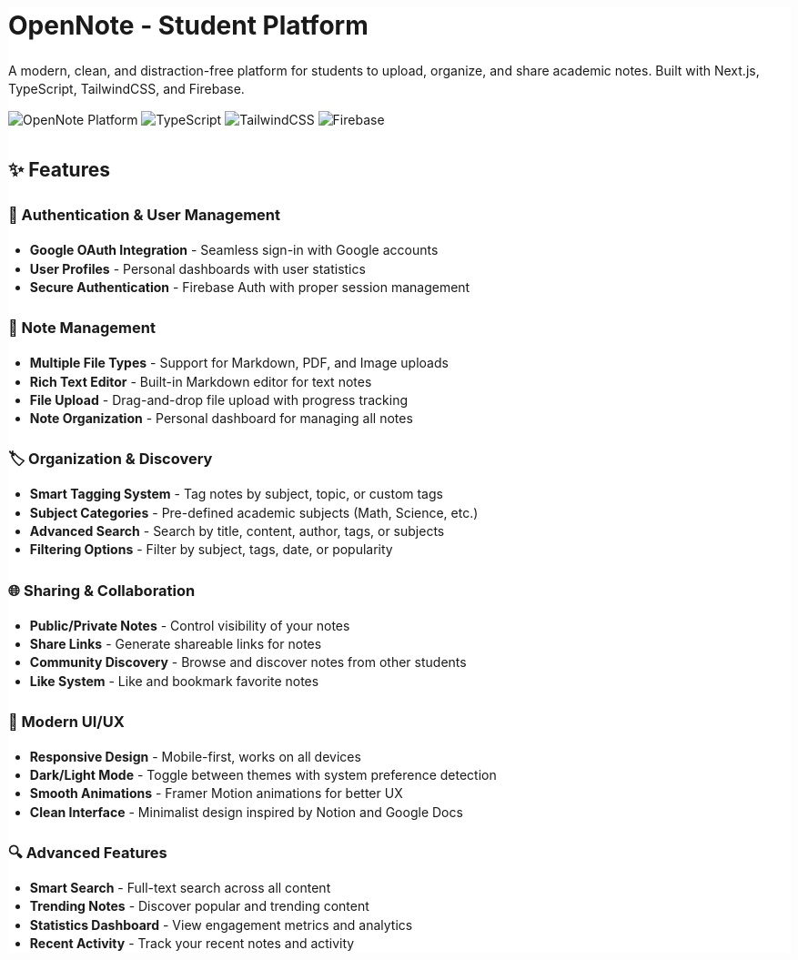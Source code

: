 # OpenNote - Student Platform

A modern, clean, and distraction-free platform for students to upload, organize, and share academic notes. Built with Next.js, TypeScript, TailwindCSS, and Firebase.

![OpenNote Platform](https://img.shields.io/badge/Next.js-15.5.4-black?style=for-the-badge&logo=next.js)
![TypeScript](https://img.shields.io/badge/TypeScript-5.0-blue?style=for-the-badge&logo=typescript)
![TailwindCSS](https://img.shields.io/badge/TailwindCSS-3.4-38B2AC?style=for-the-badge&logo=tailwind-css)
![Firebase](https://img.shields.io/badge/Firebase-10.0-orange?style=for-the-badge&logo=firebase)

## ✨ Features

### 🔐 Authentication & User Management
- **Google OAuth Integration** - Seamless sign-in with Google accounts
- **User Profiles** - Personal dashboards with user statistics
- **Secure Authentication** - Firebase Auth with proper session management

### 📝 Note Management
- **Multiple File Types** - Support for Markdown, PDF, and Image uploads
- **Rich Text Editor** - Built-in Markdown editor for text notes
- **File Upload** - Drag-and-drop file upload with progress tracking
- **Note Organization** - Personal dashboard for managing all notes

### 🏷️ Organization & Discovery
- **Smart Tagging System** - Tag notes by subject, topic, or custom tags
- **Subject Categories** - Pre-defined academic subjects (Math, Science, etc.)
- **Advanced Search** - Search by title, content, author, tags, or subjects
- **Filtering Options** - Filter by subject, tags, date, or popularity

### 🌐 Sharing & Collaboration
- **Public/Private Notes** - Control visibility of your notes
- **Share Links** - Generate shareable links for notes
- **Community Discovery** - Browse and discover notes from other students
- **Like System** - Like and bookmark favorite notes

### 🎨 Modern UI/UX
- **Responsive Design** - Mobile-first, works on all devices
- **Dark/Light Mode** - Toggle between themes with system preference detection
- **Smooth Animations** - Framer Motion animations for better UX
- **Clean Interface** - Minimalist design inspired by Notion and Google Docs

### 🔍 Advanced Features
- **Smart Search** - Full-text search across all content
- **Trending Notes** - Discover popular and trending content
- **Statistics Dashboard** - View engagement metrics and analytics
- **Recent Activity** - Track your recent notes and activity
